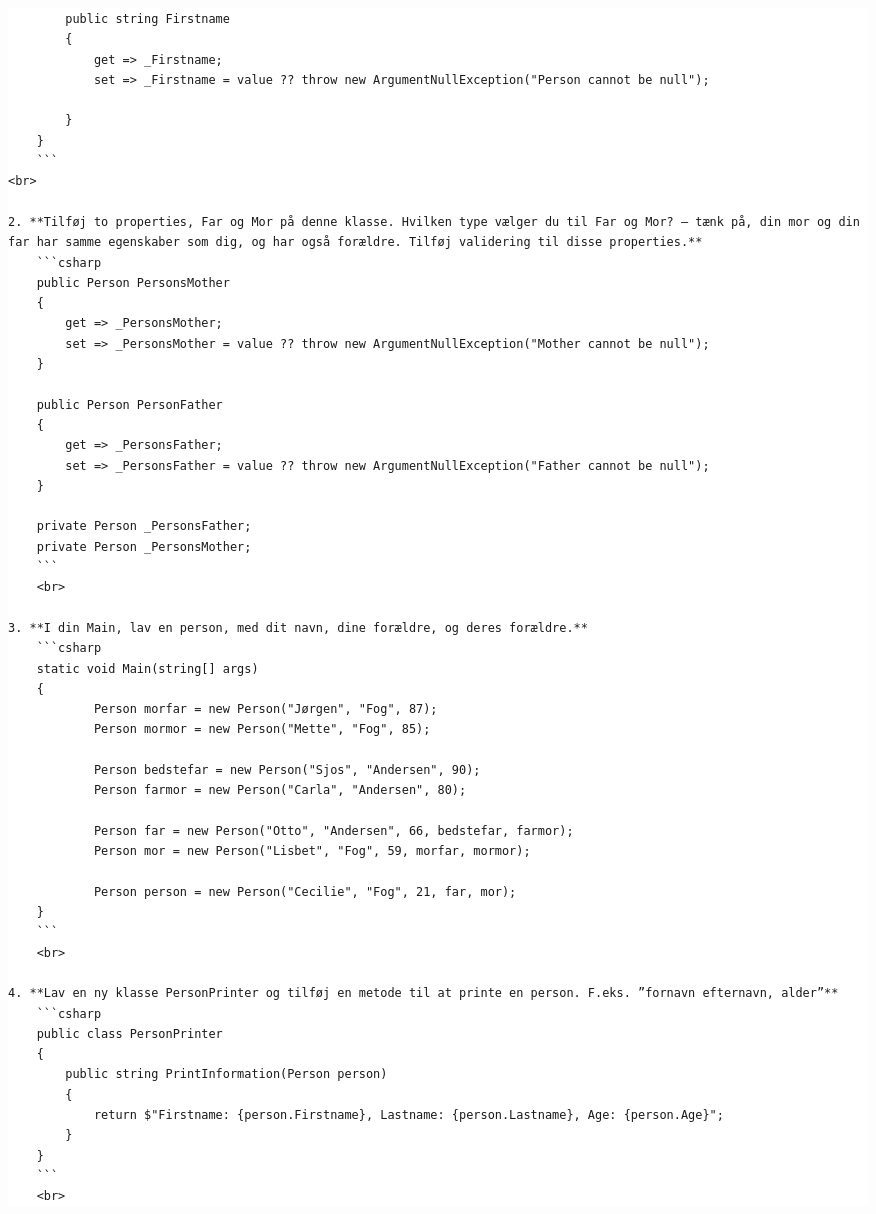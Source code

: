             public string Firstname
            {
                get => _Firstname;
                set => _Firstname = value ?? throw new ArgumentNullException("Person cannot be null");
            
            }
        }
        ```
    <br>

    2. **Tilføj to properties, Far og Mor på denne klasse. Hvilken type vælger du til Far og Mor? – tænk på, din mor og din far har samme egenskaber som dig, og har også forældre. Tilføj validering til disse properties.**
        ```csharp
        public Person PersonsMother
        {
            get => _PersonsMother;
            set => _PersonsMother = value ?? throw new ArgumentNullException("Mother cannot be null");
        }

        public Person PersonFather
        {
            get => _PersonsFather;
            set => _PersonsFather = value ?? throw new ArgumentNullException("Father cannot be null");
        }

        private Person _PersonsFather;
        private Person _PersonsMother;
        ```
        <br>

    3. **I din Main, lav en person, med dit navn, dine forældre, og deres forældre.**
        ```csharp
        static void Main(string[] args)
        {
                Person morfar = new Person("Jørgen", "Fog", 87);
                Person mormor = new Person("Mette", "Fog", 85);

                Person bedstefar = new Person("Sjos", "Andersen", 90);
                Person farmor = new Person("Carla", "Andersen", 80);

                Person far = new Person("Otto", "Andersen", 66, bedstefar, farmor);
                Person mor = new Person("Lisbet", "Fog", 59, morfar, mormor);

                Person person = new Person("Cecilie", "Fog", 21, far, mor);
        }
        ```
        <br>

    4. **Lav en ny klasse PersonPrinter og tilføj en metode til at printe en person. F.eks. ”fornavn efternavn, alder”**
        ```csharp
        public class PersonPrinter
        {
            public string PrintInformation(Person person)
            {
                return $"Firstname: {person.Firstname}, Lastname: {person.Lastname}, Age: {person.Age}";
            }
        }
        ```
        <br>
        